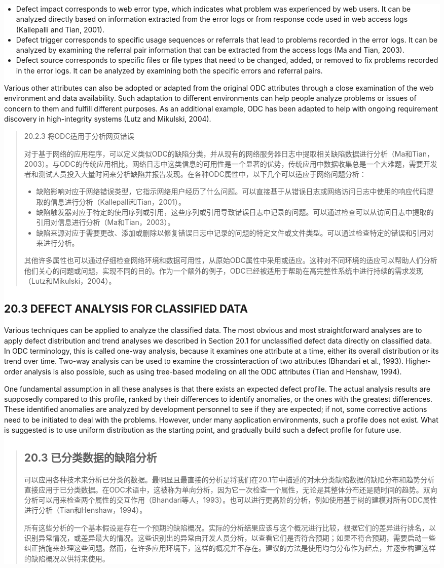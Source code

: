 * Defect impact corresponds to web error type, which indicates what problem was experienced by web users. It can be analyzed directly based on information extracted from the error logs or from response code used in web access logs (Kallepalli and Tian, 2001). 
* Defect trigger corresponds to specific usage sequences or referrals that lead to problems recorded in the error logs. It can be analyzed by examining the referral pair information that can be extracted from the access logs (Ma and Tian, 2003). 
* Defect source corresponds to specific files or file types that need to be changed, added, or removed to fix problems recorded in the error logs. It can be analyzed by examining both the specific errors and referral pairs.

Various other attributes can also be adopted or adapted from the original ODC attributes through a close examination of the web environment and data availability. Such adaptation to different environments can help people analyze problems or issues of concern to them and fulfill different purposes. As an additional example, ODC has been adapted to help with ongoing requirement discovery in high-integrity systems (Lutz and Mikulski, 2004).

>   20.2.3 将ODC适用于分析网页错误
>
> 对于基于网络的应用程序，可以定义类似ODC的缺陷分类，并从现有的网络服务器日志中提取相关缺陷数据进行分析（Ma和Tian，2003）。与ODC的传统应用相比，网络日志中这类信息的可用性是一个显著的优势，传统应用中数据收集总是一个大难题，需要开发者和测试人员投入大量时间来分析缺陷并报告发现。在各种ODC属性中，以下几个可以适应于网络问题分析：
>
> - 缺陷影响对应于网络错误类型，它指示网络用户经历了什么问题。可以直接基于从错误日志或网络访问日志中使用的响应代码提取的信息进行分析（Kallepalli和Tian，2001）。
> - 缺陷触发器对应于特定的使用序列或引用，这些序列或引用导致错误日志中记录的问题。可以通过检查可以从访问日志中提取的引用对信息进行分析（Ma和Tian，2003）。
> - 缺陷来源对应于需要更改、添加或删除以修复错误日志中记录的问题的特定文件或文件类型。可以通过检查特定的错误和引用对来进行分析。
>
> 其他许多属性也可以通过仔细检查网络环境和数据可用性，从原始ODC属性中采用或适应。这种对不同环境的适应可以帮助人们分析他们关心的问题或问题，实现不同的目的。作为一个额外的例子，ODC已经被适用于帮助在高完整性系统中进行持续的需求发现（Lutz和Mikulski，2004）。

## 20.3 DEFECT ANALYSIS FOR CLASSIFIED DATA

Various techniques can be applied to analyze the classified data. The most obvious and most straightforward analyses are to apply defect distribution and trend analyses we described in Section 20.1 for unclassified defect data directly on classified data. In ODC terminology, this is called one-way analysis, because it examines one attribute at a time, either its overall distribution or its trend over time. Two-way analysis can be used to examine the crossinteraction of two attributes (Bhandari et al., 1993). Higher-order analysis is also possible, such as using tree-based modeling on all the ODC attributes (Tian and Henshaw, 1994). 

One fundamental assumption in all these analyses is that there exists an expected defect profile. The actual analysis results are supposedly compared to this profile, ranked by their differences to identify anomalies, or the ones with the greatest differences. These identified anomalies are analyzed by development personnel to see if they are expected; if not, some corrective actions need to be initiated to deal with the problems. However, under many application environments, such a profile does not exist. What is suggested is to use uniform distribution as the starting point, and gradually build such a defect profile for future use.

> ## 20.3 已分类数据的缺陷分析
>
> 可以应用各种技术来分析已分类的数据。最明显且最直接的分析是将我们在20.1节中描述的对未分类缺陷数据的缺陷分布和趋势分析直接应用于已分类数据。在ODC术语中，这被称为单向分析，因为它一次检查一个属性，无论是其整体分布还是随时间的趋势。双向分析可以用来检查两个属性的交互作用（Bhandari等人，1993）。也可以进行更高阶的分析，例如使用基于树的建模对所有ODC属性进行分析（Tian和Henshaw，1994）。
>
> 所有这些分析的一个基本假设是存在一个预期的缺陷概况。实际的分析结果应该与这个概况进行比较，根据它们的差异进行排名，以识别异常情况，或差异最大的情况。这些识别出的异常由开发人员分析，以查看它们是否符合预期；如果不符合预期，需要启动一些纠正措施来处理这些问题。然而，在许多应用环境下，这样的概况并不存在。建议的方法是使用均匀分布作为起点，并逐步构建这样的缺陷概况以供将来使用。
